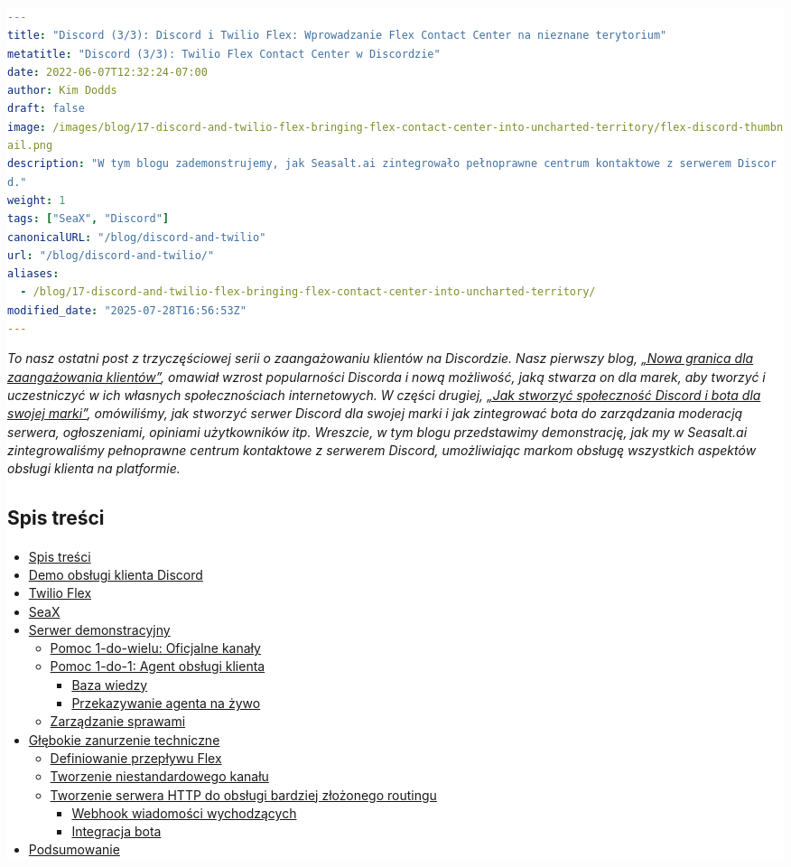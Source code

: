```yaml
---
title: "Discord (3/3): Discord i Twilio Flex: Wprowadzanie Flex Contact Center na nieznane terytorium"
metatitle: "Discord (3/3): Twilio Flex Contact Center w Discordzie"
date: 2022-06-07T12:32:24-07:00
author: Kim Dodds
draft: false
image: /images/blog/17-discord-and-twilio-flex-bringing-flex-contact-center-into-uncharted-territory/flex-discord-thumbnail.png
description: "W tym blogu zademonstrujemy, jak Seasalt.ai zintegrowało pełnoprawne centrum kontaktowe z serwerem Discord."
weight: 1
tags: ["SeaX", "Discord"]
canonicalURL: "/blog/discord-and-twilio"
url: "/blog/discord-and-twilio/"
aliases:
  - /blog/17-discord-and-twilio-flex-bringing-flex-contact-center-into-uncharted-territory/
modified_date: "2025-07-28T16:56:53Z"
---
```


*To nasz ostatni post z trzyczęściowej serii o zaangażowaniu klientów na Discordzie. Nasz pierwszy blog, [„Nowa granica dla zaangażowania klientów”](https://seasalt.ai/blog/15-discord-a-new-frontier-for-customer-engagement/), omawiał wzrost popularności Discorda i nową możliwość, jaką stwarza on dla marek, aby tworzyć i uczestniczyć w ich własnych społecznościach internetowych. W części drugiej, [„Jak stworzyć społeczność Discord i bota dla swojej marki”](https://seasalt.ai/blog/16-discord-how-to-create-a-discord-community-and-bot-for-your-brand/), omówiliśmy, jak stworzyć serwer Discord dla swojej marki i jak zintegrować bota do zarządzania moderacją serwera, ogłoszeniami, opiniami użytkowników itp. Wreszcie, w tym blogu przedstawimy demonstrację, jak my w Seasalt.ai zintegrowaliśmy pełnoprawne centrum kontaktowe z serwerem Discord, umożliwiając markom obsługę wszystkich aspektów obsługi klienta na platformie.*

## Spis treści
- [Spis treści](#table-of-contents)
- [Demo obsługi klienta Discord](#discord-customer-service-demo)
- [Twilio Flex](#twilio-flex)
- [SeaX](#seax)
- [Serwer demonstracyjny](#demo-server)
  - [Pomoc 1-do-wielu: Oficjalne kanały](#1-to-many-help-official-channels)
  - [Pomoc 1-do-1: Agent obsługi klienta](#1-to-1-help-customer-service-agent)
    - [Baza wiedzy](#knowledge-base)
    - [Przekazywanie agenta na żywo](#live-agent-transfer)
  - [Zarządzanie sprawami](#case-management)
- [Głębokie zanurzenie techniczne](#technical-deep-dive)
  - [Definiowanie przepływu Flex](#define-the-flex-flow)
  - [Tworzenie niestandardowego kanału](#create-a-custom-channel)
  - [Tworzenie serwera HTTP do obsługi bardziej złożonego routingu](#create-an-http-server-to-support-more-complex-routing)
    - [Webhook wiadomości wychodzących](#outbound-messages-webhook)
    - [Integracja bota](#bot-integration)
- [Podsumowanie](#summary)
